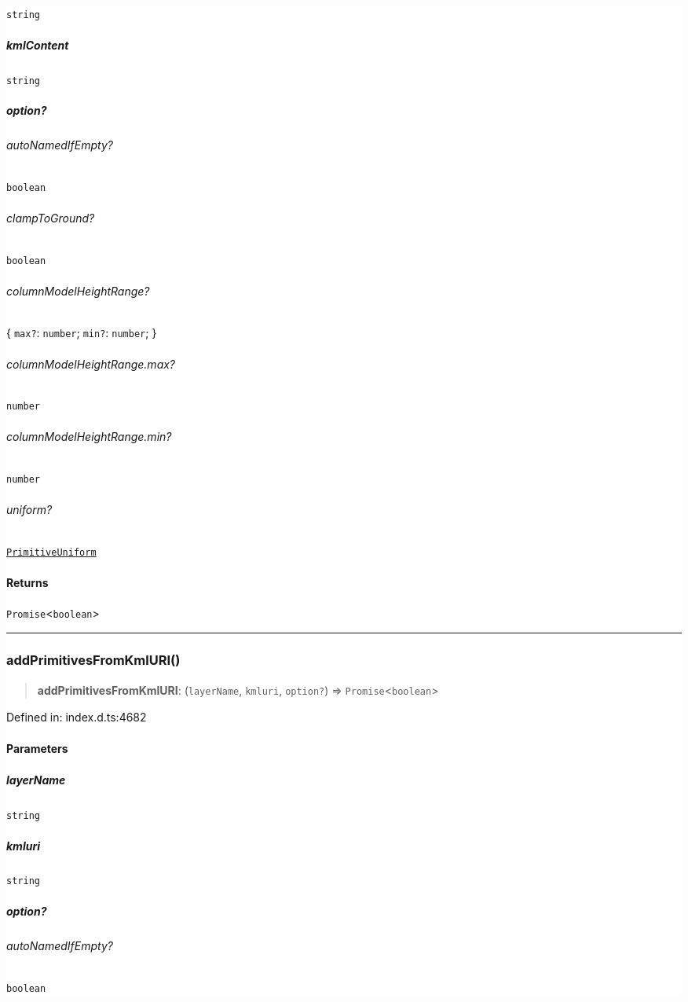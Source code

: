 `string`

##### kmlContent

`string`

##### option?

###### autoNamedIfEmpty?

`boolean`

###### clampToGround?

`boolean`

###### columnModelHeightRange?

\{ `max?`: `number`; `min?`: `number`; \}

###### columnModelHeightRange.max?

`number`

###### columnModelHeightRange.min?

`number`

###### uniform?

[`PrimitiveUniform`](PrimitiveUniform.md)

#### Returns

`Promise`\<`boolean`\>

***

### addPrimitivesFromKmlURI()

> **addPrimitivesFromKmlURI**: (`layerName`, `kmluri`, `option?`) => `Promise`\<`boolean`\>

Defined in: index.d.ts:4682

#### Parameters

##### layerName

`string`

##### kmluri

`string`

##### option?

###### autoNamedIfEmpty?

`boolean`
